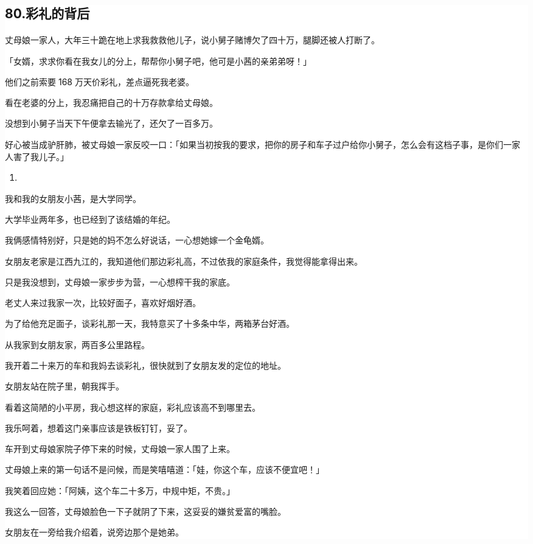 ## 80.彩礼的背后
丈母娘一家人，大年三十跪在地上求我救救他儿子，说小舅子赌博欠了四十万，腿脚还被人打断了。


「女婿，求求你看在我女儿的分上，帮帮你小舅子吧，他可是小茜的亲弟弟呀！」


他们之前索要 168 万天价彩礼，差点逼死我老婆。


看在老婆的分上，我忍痛把自己的十万存款拿给丈母娘。


没想到小舅子当天下午便拿去输光了，还欠了一百多万。


好心被当成驴肝肺，被丈母娘一家反咬一口：「如果当初按我的要求，把你的房子和车子过户给你小舅子，怎么会有这档子事，是你们一家人害了我儿子。」


1.


我和我的女朋友小茜，是大学同学。


大学毕业两年多，也已经到了该结婚的年纪。


我俩感情特别好，只是她的妈不怎么好说话，一心想她嫁一个金龟婿。


女朋友老家是江西九江的，我知道他们那边彩礼高，不过依我的家庭条件，我觉得能拿得出来。


只是我没想到，丈母娘一家步步为营，一心想榨干我的家底。


老丈人来过我家一次，比较好面子，喜欢好烟好酒。


为了给他充足面子，谈彩礼那一天，我特意买了十多条中华，两箱茅台好酒。


从我家到女朋友家，两百多公里路程。


我开着二十来万的车和我妈去谈彩礼，很快就到了女朋友发的定位的地址。


女朋友站在院子里，朝我挥手。


看着这简陋的小平房，我心想这样的家庭，彩礼应该高不到哪里去。


我乐呵着，想着这门亲事应该是铁板钉钉，妥了。


车开到丈母娘家院子停下来的时候，丈母娘一家人围了上来。


丈母娘上来的第一句话不是问候，而是笑嘻嘻道：「娃，你这个车，应该不便宜吧！」


我笑着回应她：「阿姨，这个车二十多万，中规中矩，不贵。」


我这么一回答，丈母娘脸色一下子就阴了下来，这妥妥的嫌贫爱富的嘴脸。


女朋友在一旁给我介绍着，说旁边那个是她弟。
